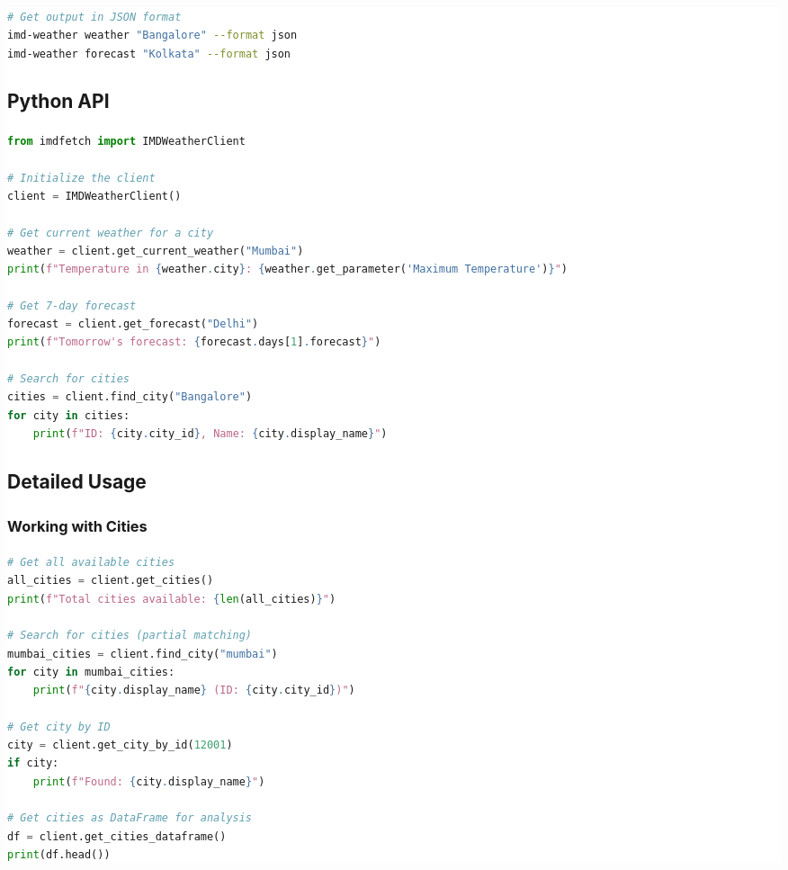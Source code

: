 ```bash
# Get output in JSON format
imd-weather weather "Bangalore" --format json
imd-weather forecast "Kolkata" --format json
```

## Python API

```python
from imdfetch import IMDWeatherClient

# Initialize the client
client = IMDWeatherClient()

# Get current weather for a city
weather = client.get_current_weather("Mumbai")
print(f"Temperature in {weather.city}: {weather.get_parameter('Maximum Temperature')}")

# Get 7-day forecast
forecast = client.get_forecast("Delhi")
print(f"Tomorrow's forecast: {forecast.days[1].forecast}")

# Search for cities
cities = client.find_city("Bangalore")
for city in cities:
    print(f"ID: {city.city_id}, Name: {city.display_name}")
```

## Detailed Usage

### Working with Cities

```python
# Get all available cities
all_cities = client.get_cities()
print(f"Total cities available: {len(all_cities)}")

# Search for cities (partial matching)
mumbai_cities = client.find_city("mumbai")
for city in mumbai_cities:
    print(f"{city.display_name} (ID: {city.city_id})")

# Get city by ID
city = client.get_city_by_id(12001)
if city:
    print(f"Found: {city.display_name}")

# Get cities as DataFrame for analysis
df = client.get_cities_dataframe()
print(df.head())
```
